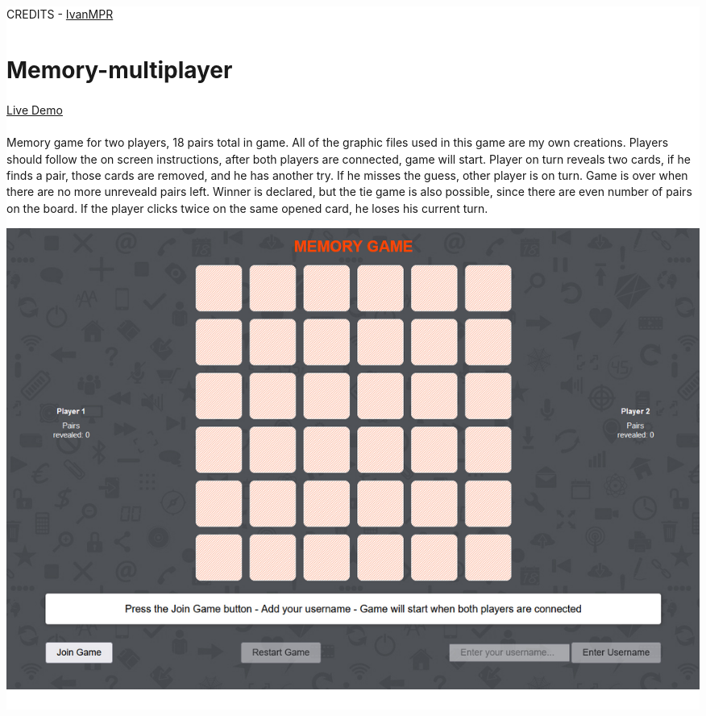 CREDITS - [IvanMPR](https://github.com/IvanMPR/Memory-multiplayer)

# Memory-multiplayer
<a href="https://multiplayer-memory-game.onrender.com" target="_blank">Live Demo</a>
<br>
<br>
Memory game for two players, 18 pairs total in game. All of the graphic files used in this game are my own creations. 
Players should follow the on screen instructions, after both players are connected, game will start. Player on turn reveals two cards, 
if he finds a pair, those cards are removed, and he has another try. If he misses the guess, other player is on turn. Game is over when
there are no more unreveald pairs left. Winner is declared, but the tie game is also possible, since there are even number of pairs on the board.
If the player clicks twice on the same opened card, he loses his current turn.

<img width="100%" src="screenshots/sc1.jpg">
<br>
<br>